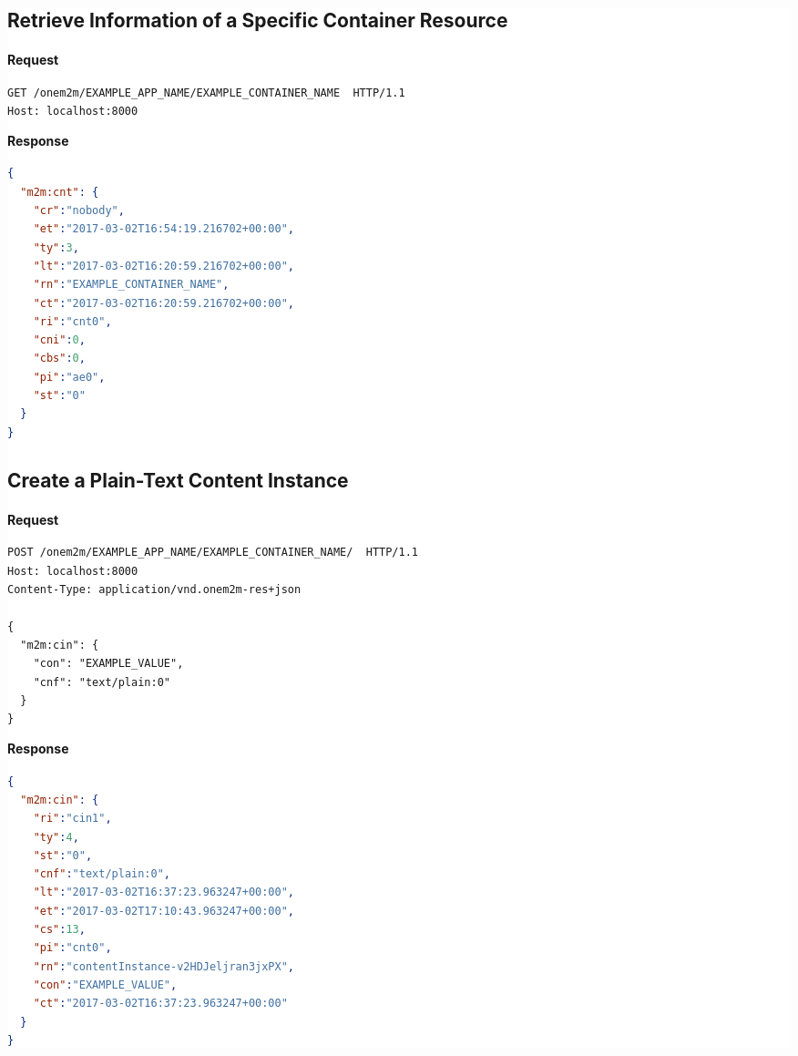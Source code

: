 
## Retrieve Information of a Specific Container Resource

**Request**

```
GET /onem2m/EXAMPLE_APP_NAME/EXAMPLE_CONTAINER_NAME  HTTP/1.1
Host: localhost:8000
```

**Response**

```json
{
  "m2m:cnt": {
    "cr":"nobody",
    "et":"2017-03-02T16:54:19.216702+00:00",
    "ty":3,
    "lt":"2017-03-02T16:20:59.216702+00:00",
    "rn":"EXAMPLE_CONTAINER_NAME",
    "ct":"2017-03-02T16:20:59.216702+00:00",
    "ri":"cnt0",
    "cni":0,
    "cbs":0,
    "pi":"ae0",
    "st":"0"
  }
}
```



## Create a Plain-Text Content Instance

**Request**

```
POST /onem2m/EXAMPLE_APP_NAME/EXAMPLE_CONTAINER_NAME/  HTTP/1.1
Host: localhost:8000
Content-Type: application/vnd.onem2m-res+json

{
  "m2m:cin": {
    "con": "EXAMPLE_VALUE",
	"cnf": "text/plain:0"
  }
}
```

**Response**

```json
{
  "m2m:cin": {
    "ri":"cin1",
    "ty":4,
    "st":"0",
    "cnf":"text/plain:0",
    "lt":"2017-03-02T16:37:23.963247+00:00",
    "et":"2017-03-02T17:10:43.963247+00:00",
    "cs":13,
    "pi":"cnt0",
    "rn":"contentInstance-v2HDJeljran3jxPX",
    "con":"EXAMPLE_VALUE",
    "ct":"2017-03-02T16:37:23.963247+00:00"
  }
}
```
